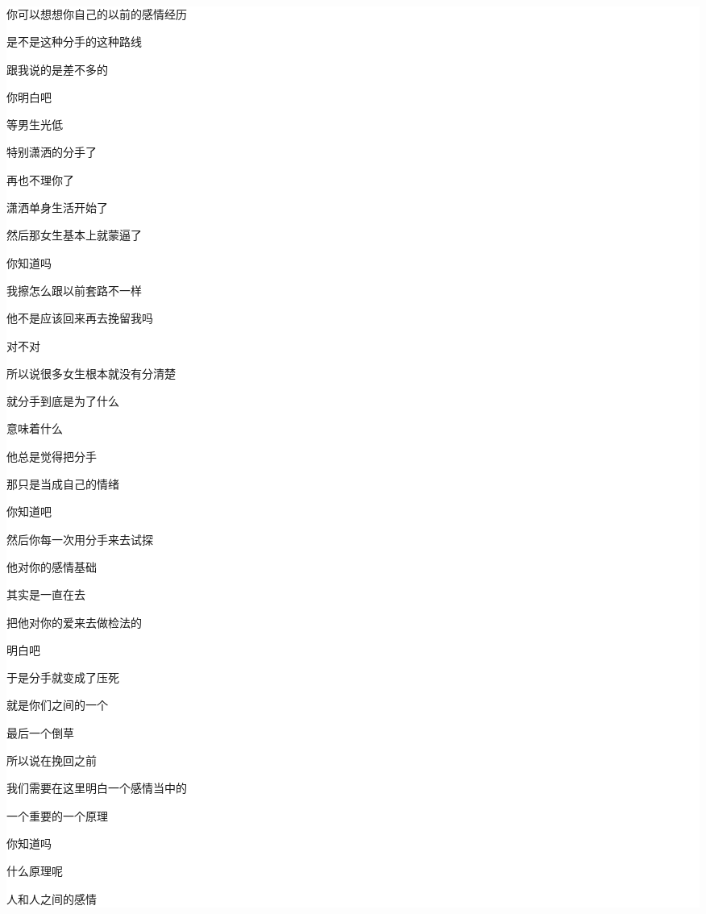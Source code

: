 你可以想想你自己的以前的感情经历

是不是这种分手的这种路线

跟我说的是差不多的

你明白吧

等男生光低

特别潇洒的分手了

再也不理你了

潇洒单身生活开始了

然后那女生基本上就蒙逼了

你知道吗

我擦怎么跟以前套路不一样

他不是应该回来再去挽留我吗

对不对

所以说很多女生根本就没有分清楚

就分手到底是为了什么

意味着什么

他总是觉得把分手

那只是当成自己的情绪

你知道吧

然后你每一次用分手来去试探

他对你的感情基础

其实是一直在去

把他对你的爱来去做检法的

明白吧

于是分手就变成了压死

就是你们之间的一个

最后一个倒草

所以说在挽回之前

我们需要在这里明白一个感情当中的

一个重要的一个原理

你知道吗

什么原理呢

人和人之间的感情
